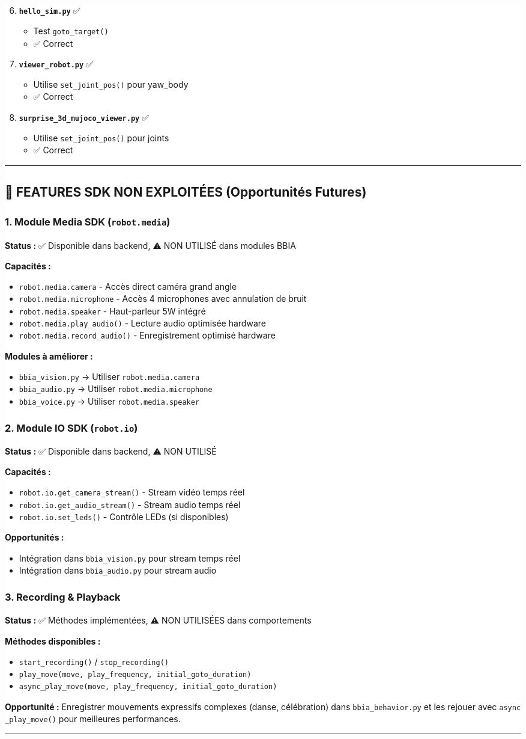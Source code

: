 6. **`hello_sim.py`** ✅
   - Test `goto_target()`
   - ✅ Correct

7. **`viewer_robot.py`** ✅
   - Utilise `set_joint_pos()` pour yaw_body
   - ✅ Correct

8. **`surprise_3d_mujoco_viewer.py`** ✅
   - Utilise `set_joint_pos()` pour joints
   - ✅ Correct

---

## 🚀 **FEATURES SDK NON EXPLOITÉES (Opportunités Futures)**

### **1. Module Media SDK (`robot.media`)**

**Status :** ✅ Disponible dans backend, ⚠️ NON UTILISÉ dans modules BBIA

**Capacités :**
- `robot.media.camera` - Accès direct caméra grand angle
- `robot.media.microphone` - Accès 4 microphones avec annulation de bruit
- `robot.media.speaker` - Haut-parleur 5W intégré
- `robot.media.play_audio()` - Lecture audio optimisée hardware
- `robot.media.record_audio()` - Enregistrement optimisé hardware

**Modules à améliorer :**
- `bbia_vision.py` → Utiliser `robot.media.camera`
- `bbia_audio.py` → Utiliser `robot.media.microphone`
- `bbia_voice.py` → Utiliser `robot.media.speaker`

### **2. Module IO SDK (`robot.io`)**

**Status :** ✅ Disponible dans backend, ⚠️ NON UTILISÉ

**Capacités :**
- `robot.io.get_camera_stream()` - Stream vidéo temps réel
- `robot.io.get_audio_stream()` - Stream audio temps réel
- `robot.io.set_leds()` - Contrôle LEDs (si disponibles)

**Opportunités :**
- Intégration dans `bbia_vision.py` pour stream temps réel
- Intégration dans `bbia_audio.py` pour stream audio

### **3. Recording & Playback**

**Status :** ✅ Méthodes implémentées, ⚠️ NON UTILISÉES dans comportements

**Méthodes disponibles :**
- `start_recording()` / `stop_recording()`
- `play_move(move, play_frequency, initial_goto_duration)`
- `async_play_move(move, play_frequency, initial_goto_duration)`

**Opportunité :**
Enregistrer mouvements expressifs complexes (danse, célébration) dans `bbia_behavior.py` et les rejouer avec `async_play_move()` pour meilleures performances.

---